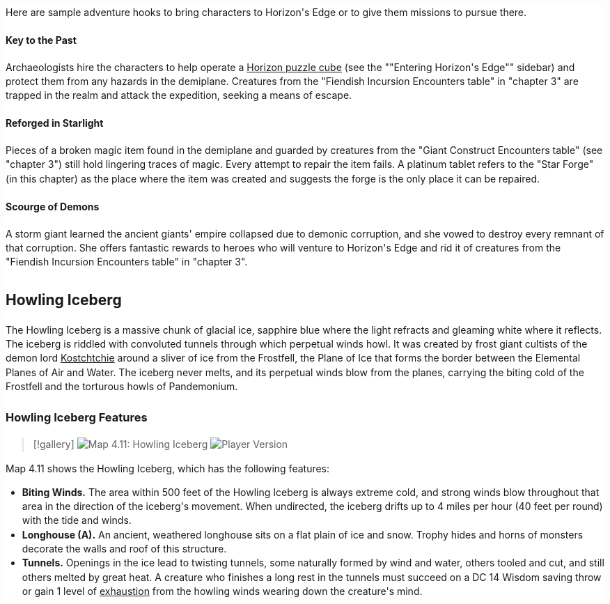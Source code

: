 Here are sample adventure hooks to bring characters to Horizon's Edge or to give them missions to pursue there.

#### Key to the Past

Archaeologists hire the characters to help operate a [Horizon puzzle cube](/3-Mechanics/CLI/items/horizon-puzzle-cube-bgg.md) (see the ""Entering Horizon's Edge"" sidebar) and protect them from any hazards in the demiplane. Creatures from the "Fiendish Incursion Encounters table" in "chapter 3" are trapped in the realm and attack the expedition, seeking a means of escape.

#### Reforged in Starlight

Pieces of a broken magic item found in the demiplane and guarded by creatures from the "Giant Construct Encounters table" (see "chapter 3") still hold lingering traces of magic. Every attempt to repair the item fails. A platinum tablet refers to the "Star Forge" (in this chapter) as the place where the item was created and suggests the forge is the only place it can be repaired.

#### Scourge of Demons

A storm giant learned the ancient giants' empire collapsed due to demonic corruption, and she vowed to destroy every remnant of that corruption. She offers fantastic rewards to heroes who will venture to Horizon's Edge and rid it of creatures from the "Fiendish Incursion Encounters table" in "chapter 3".

## Howling Iceberg

The Howling Iceberg is a massive chunk of glacial ice, sapphire blue where the light refracts and gleaming white where it reflects. The iceberg is riddled with convoluted tunnels through which perpetual winds howl. It was created by frost giant cultists of the demon lord [Kostchtchie](/3-Mechanics/CLI/bestiary/npc/kostchtchie-bgdia.md) around a sliver of ice from the Frostfell, the Plane of Ice that forms the border between the Elemental Planes of Air and Water. The iceberg never melts, and its perpetual winds blow from the planes, carrying the biting cold of the Frostfell and the torturous howls of Pandemonium.

### Howling Iceberg Features

> [!gallery]
> ![Map 4.11: Howling Iceberg](/3-Mechanics/CLI/books/bigby-presents-glory-of-the-giants/img/061-map-4-11-howling-iceberg.webp#gallery)
> ![Player Version](/3-Mechanics/CLI/books/bigby-presents-glory-of-the-giants/img/062-map-4-11-howling-iceberg-player.webp#gallery)

Map 4.11 shows the Howling Iceberg, which has the following features:

- **Biting Winds.** The area within 500 feet of the Howling Iceberg is always extreme cold, and strong winds blow throughout that area in the direction of the iceberg's movement. When undirected, the iceberg drifts up to 4 miles per hour (40 feet per round) with the tide and winds.  
- **Longhouse (A).** An ancient, weathered longhouse sits on a flat plain of ice and snow. Trophy hides and horns of monsters decorate the walls and roof of this structure.  
- **Tunnels.** Openings in the ice lead to twisting tunnels, some naturally formed by wind and water, others tooled and cut, and still others melted by great heat. A creature who finishes a long rest in the tunnels must succeed on a DC 14 Wisdom saving throw or gain 1 level of [exhaustion](/3-Mechanics/CLI/rules/conditions.md#exhaustion) from the howling winds wearing down the creature's mind.  
